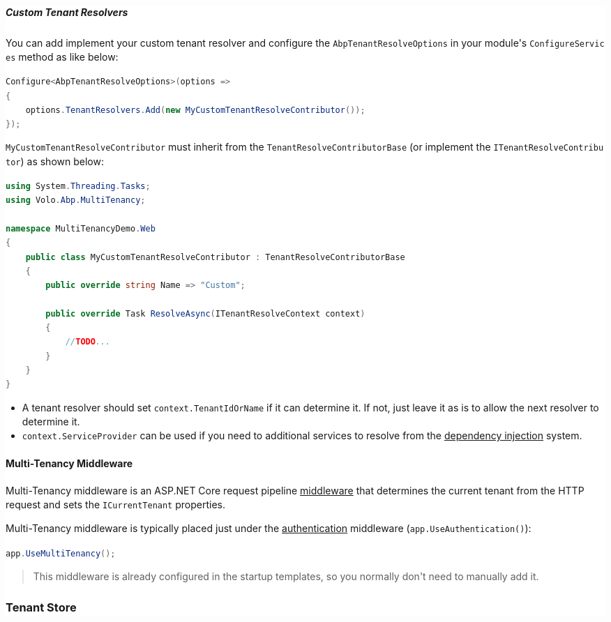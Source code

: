 ##### Custom Tenant Resolvers

You can add implement your custom tenant resolver and configure the `AbpTenantResolveOptions` in your module's `ConfigureServices` method as like below:

````csharp
Configure<AbpTenantResolveOptions>(options =>
{
    options.TenantResolvers.Add(new MyCustomTenantResolveContributor());
});
````

`MyCustomTenantResolveContributor` must inherit from the `TenantResolveContributorBase` (or implement the `ITenantResolveContributor`) as shown below:

````csharp
using System.Threading.Tasks;
using Volo.Abp.MultiTenancy;

namespace MultiTenancyDemo.Web
{
    public class MyCustomTenantResolveContributor : TenantResolveContributorBase
    {
        public override string Name => "Custom";

        public override Task ResolveAsync(ITenantResolveContext context)
        {
            //TODO...
        }
    }
}
````

* A tenant resolver should set `context.TenantIdOrName` if it can determine it. If not, just leave it as is to allow the next resolver to determine it.
* `context.ServiceProvider` can be used if you need to additional services to resolve from the [dependency injection](../../fundamentals/dependency-injection.md) system.

#### Multi-Tenancy Middleware

Multi-Tenancy middleware is an ASP.NET Core request pipeline [middleware](https://docs.microsoft.com/en-us/aspnet/core/fundamentals/middleware) that determines the current tenant from the HTTP request and sets the `ICurrentTenant` properties.

Multi-Tenancy middleware is typically placed just under the [authentication](https://docs.microsoft.com/en-us/aspnet/core/security/authentication) middleware (`app.UseAuthentication()`):

````csharp
app.UseMultiTenancy();
````

> This middleware is already configured in the startup templates, so you normally don't need to manually add it.

### Tenant Store
